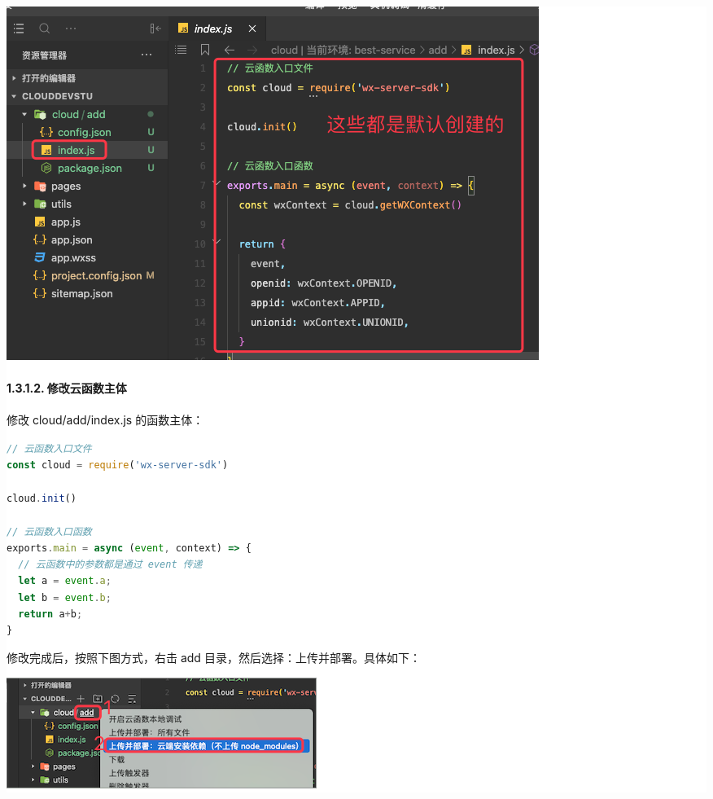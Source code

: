 ![](pics/20210303202205960_296566722.png)

#### 1.3.1.2. 修改云函数主体

修改 cloud/add/index.js 的函数主体：

```js
// 云函数入口文件
const cloud = require('wx-server-sdk')

cloud.init()

// 云函数入口函数
exports.main = async (event, context) => {
  // 云函数中的参数都是通过 event 传递
  let a = event.a;
  let b = event.b;
  return a+b;
}
```

修改完成后，按照下图方式，右击 add 目录，然后选择：上传并部署。具体如下：

![](pics/20210303202740495_87351967.png)
